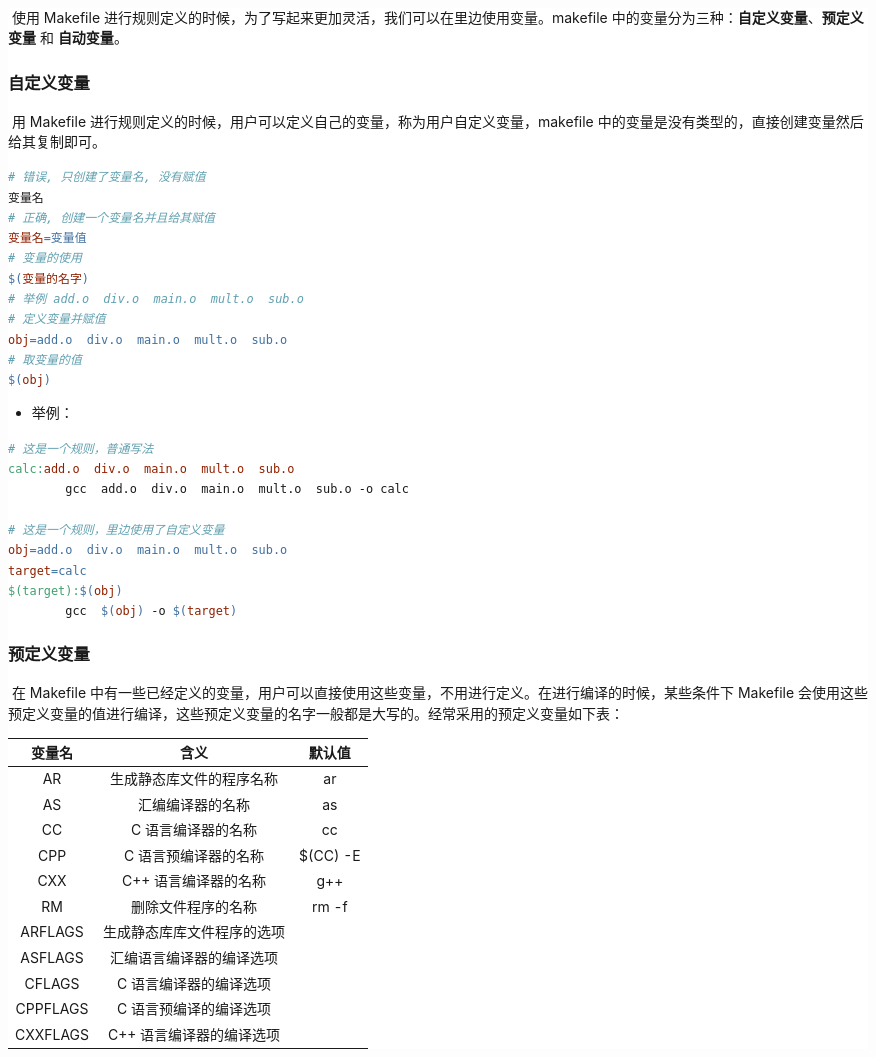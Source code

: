 ​	使用 Makefile 进行规则定义的时候，为了写起来更加灵活，我们可以在里边使用变量。makefile 中的变量分为三种：**自定义变量**、**预定义变量** 和 **自动变量**。

### 自定义变量

​	用 Makefile 进行规则定义的时候，用户可以定义自己的变量，称为用户自定义变量，makefile 中的变量是没有类型的，直接创建变量然后给其复制即可。

```makefile
# 错误, 只创建了变量名, 没有赋值
变量名 
# 正确, 创建一个变量名并且给其赋值
变量名=变量值
# 变量的使用
$(变量的名字)
# 举例 add.o  div.o  main.o  mult.o  sub.o
# 定义变量并赋值
obj=add.o  div.o  main.o  mult.o  sub.o
# 取变量的值
$(obj)
```

- 举例：

```makefile
# 这是一个规则，普通写法
calc:add.o  div.o  main.o  mult.o  sub.o
        gcc  add.o  div.o  main.o  mult.o  sub.o -o calc
        
# 这是一个规则，里边使用了自定义变量
obj=add.o  div.o  main.o  mult.o  sub.o
target=calc
$(target):$(obj)
        gcc  $(obj) -o $(target)
```

### 预定义变量

​	在 Makefile 中有一些已经定义的变量，用户可以直接使用这些变量，不用进行定义。在进行编译的时候，某些条件下 Makefile 会使用这些预定义变量的值进行编译，这些预定义变量的名字一般都是大写的。经常采用的预定义变量如下表：

|  变量名  |            含义            |  默认值  |
| :------: | :------------------------: | :------: |
|    AR    |  生成静态库文件的程序名称  |    ar    |
|    AS    |      汇编编译器的名称      |    as    |
|    CC    |     C 语言编译器的名称     |    cc    |
|   CPP    |    C 语言预编译器的名称    | $(CC) -E |
|   CXX    |    C++ 语言编译器的名称    |   g++    |
|    RM    |     删除文件程序的名称     |  rm -f   |
| ARFLAGS  | 生成静态库库文件程序的选项 |          |
| ASFLAGS  |  汇编语言编译器的编译选项  |          |
|  CFLAGS  |   C 语言编译器的编译选项   |          |
| CPPFLAGS |   C 语言预编译的编译选项   |          |
| CXXFLAGS |  C++ 语言编译器的编译选项  |          |
